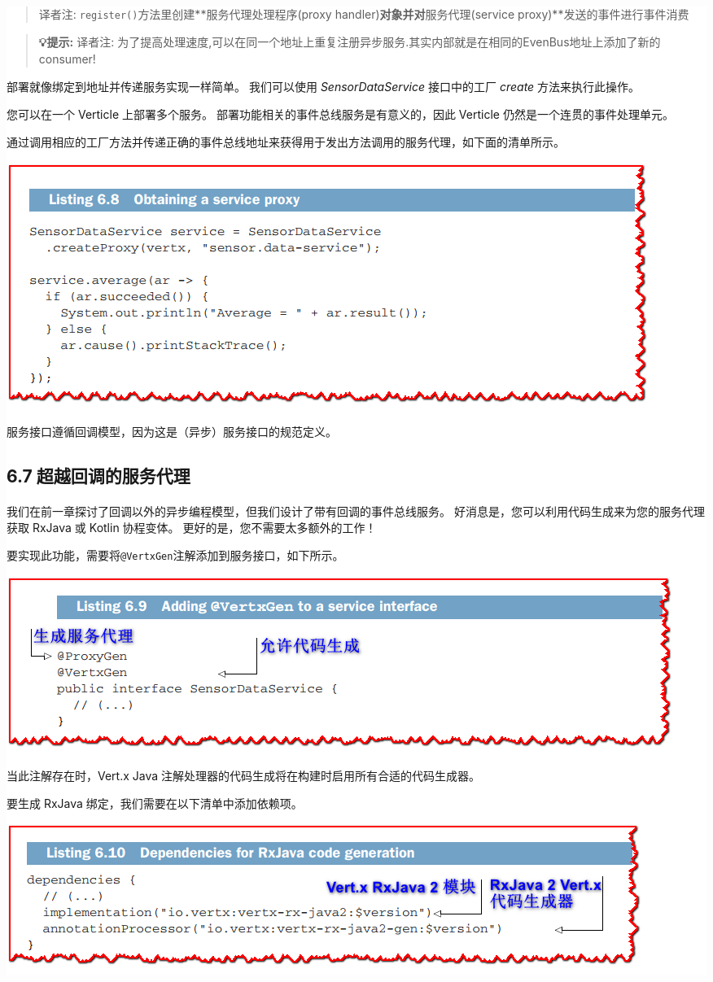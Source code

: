 > 译者注:  `register()`方法里创建**服务代理处理程序(proxy handler)**对象并对**服务代理(service proxy)**发送的事件进行事件消费

> **💡提示:** 译者注: 为了提高处理速度,可以在同一个地址上重复注册异步服务.其实内部就是在相同的EvenBus地址上添加了新的consumer!

部署就像绑定到地址并传递服务实现一样简单。 我们可以使用 *SensorDataService* 接口中的工厂 *create* 方法来执行此操作。

您可以在一个 Verticle 上部署多个服务。 部署功能相关的事件总线服务是有意义的，因此 Verticle 仍然是一个连贯的事件处理单元。

通过调用相应的工厂方法并传递正确的事件总线地址来获得用于发出方法调用的服务代理，如下面的清单所示。

![Listing 6.8 Obtaining a service proxy  ](Chapter6-BeyondTheEventBus.assets/Listing_6_8.png)

服务接口遵循回调模型，因为这是（异步）服务接口的规范定义。

## 6.7 超越回调的服务代理

我们在前一章探讨了回调以外的异步编程模型，但我们设计了带有回调的事件总线服务。 好消息是，您可以利用代码生成来为您的服务代理获取 RxJava 或 Kotlin 协程变体。 更好的是，您不需要太多额外的工作！

要实现此功能，需要将`@VertxGen`注解添加到服务接口，如下所示。

![清单 6.9 将 @VertxGen 添加到服务接口](Chapter6-BeyondTheEventBus.assets/Listing_6_9.png)

当此注解存在时，Vert.x Java 注解处理器的代码生成将在构建时启用所有合适的代码生成器。

要生成 RxJava 绑定，我们需要在以下清单中添加依赖项。

![清单 6.10 RxJava 代码生成的依赖项](Chapter6-BeyondTheEventBus.assets/Listing_6_10.png)
